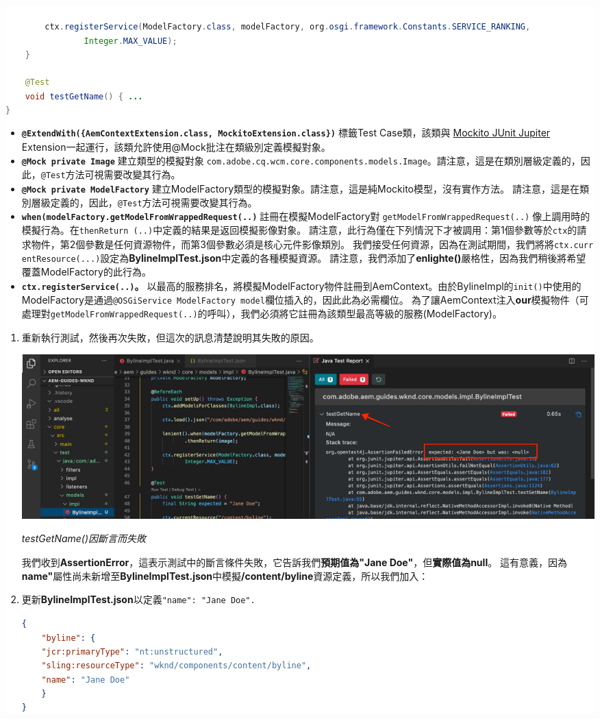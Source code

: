    ```java
   
           ctx.registerService(ModelFactory.class, modelFactory, org.osgi.framework.Constants.SERVICE_RANKING,
                   Integer.MAX_VALUE);
       }
   
       @Test
       void testGetName() { ...
   }
   ```

   * **`@ExtendWith({AemContextExtension.class, MockitoExtension.class})`** 標籤Test Case類，該類與 [Mockito JUnit Jupiter ](https://www.javadoc.io/page/org.mockito/mockito-junit-jupiter/latest/org/mockito/junit/jupiter/MockitoExtension.html) Extension一起運行，該類允許使用@Mock批注在類級別定義模擬對象。
   * **`@Mock private Image`** 建立類型的模擬對象 `com.adobe.cq.wcm.core.components.models.Image`。請注意，這是在類別層級定義的，因此，`@Test`方法可視需要改變其行為。
   * **`@Mock private ModelFactory`** 建立ModelFactory類型的模擬對象。請注意，這是純Mockito模型，沒有實作方法。 請注意，這是在類別層級定義的，因此，`@Test`方法可視需要改變其行為。
   * **`when(modelFactory.getModelFromWrappedRequest(..)`** 註冊在模擬ModelFactory對 `getModelFromWrappedRequest(..)` 像上調用時的模擬行為。在`thenReturn (..)`中定義的結果是返回模擬影像對象。 請注意，此行為僅在下列情況下才被調用：第1個參數等於`ctx`的請求物件，第2個參數是任何資源物件，而第3個參數必須是核心元件影像類別。 我們接受任何資源，因為在測試期間，我們將將`ctx.currentResource(...)`設定為&#x200B;**BylineImplTest.json**&#x200B;中定義的各種模擬資源。 請注意，我們添加了&#x200B;**enlighte()**&#x200B;嚴格性，因為我們稍後將希望覆蓋ModelFactory的此行為。
   * **`ctx.registerService(..)`。** 以最高的服務排名，將模擬ModelFactory物件註冊到AemContext。由於BylineImpl的`init()`中使用的ModelFactory是通過`@OSGiService ModelFactory model`欄位插入的，因此此為必需欄位。 為了讓AemContext注入&#x200B;**our**&#x200B;模擬物件（可處理對`getModelFromWrappedRequest(..)`的呼叫），我們必須將它註冊為該類型最高等級的服務(ModelFactory)。

1. 重新執行測試，然後再次失敗，但這次的訊息清楚說明其失敗的原因。

   ![測試名稱失敗斷言](assets/unit-testing/testgetname-failure-assertion.png)

   *testGetName()因斷言而失敗*

   我們收到&#x200B;**AssertionError**，這表示測試中的斷言條件失敗，它告訴我們&#x200B;**預期值為&quot;Jane Doe&quot;**，但&#x200B;**實際值為null**。 這有意義，因為&#x200B;**name&quot;**&#x200B;屬性尚未新增至&#x200B;**BylineImplTest.json**&#x200B;中模擬&#x200B;**/content/byline**&#x200B;資源定義，所以我們加入：

1. 更新&#x200B;**BylineImplTest.json**&#x200B;以定義`"name": "Jane Doe".`

   ```json
   {
       "byline": {
       "jcr:primaryType": "nt:unstructured",
       "sling:resourceType": "wknd/components/content/byline",
       "name": "Jane Doe"
       }
   }
   ```
